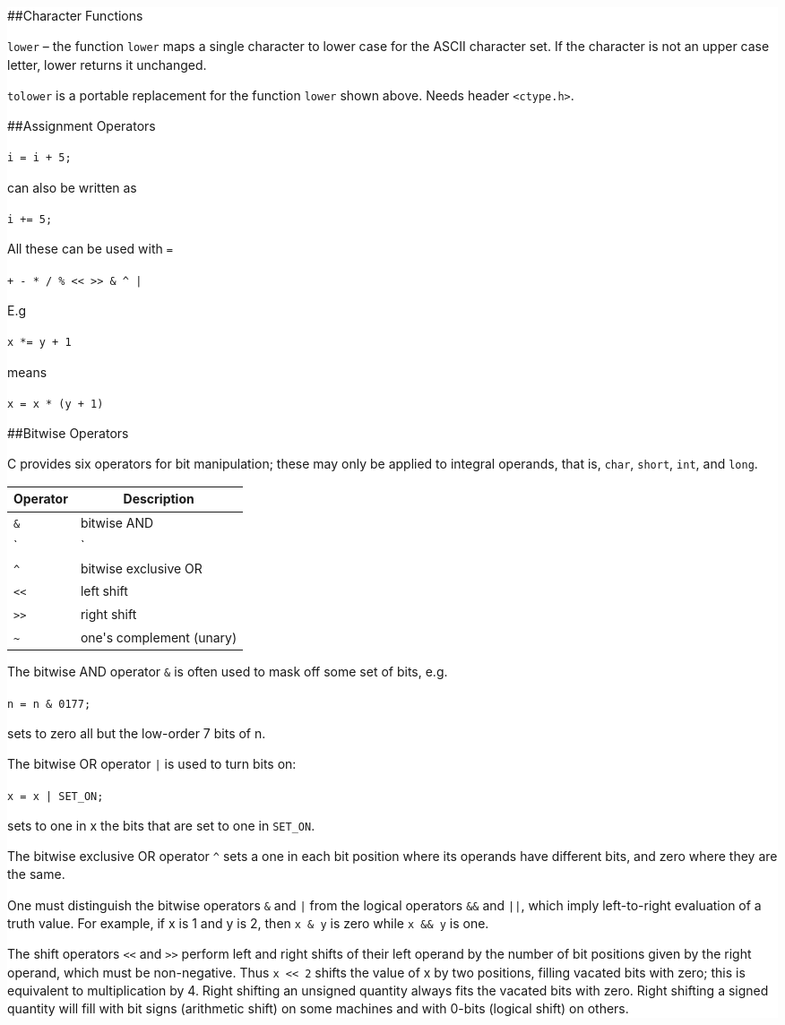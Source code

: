
##Character Functions

`lower` – the function `lower` maps a single character to lower case for the ASCII character set. If the character is not an upper case letter, lower returns it unchanged.

`tolower` is a portable replacement for the function `lower` shown above. Needs header `<ctype.h>`.


##Assignment Operators

	i = i + 5;

can also be written as

	i += 5;

All these can be used with `=`
	
	+ - * / % << >> & ^ |

E.g

	x *= y + 1

means

	x = x * (y + 1)

##Bitwise Operators

C provides six operators for bit manipulation; these may only be applied to integral operands, that is, `char`, `short`, `int`, and `long`.

Operator 	| Description
-------- 	| -----------
`&`			| bitwise AND
`|`			| bitwise OR
`^`			| bitwise exclusive OR
`<<`		| left shift
`>>`		| right shift
`~`			| one's complement (unary)

The bitwise AND operator `&` is often used to mask off some set of bits, e.g.

	n = n & 0177;

sets to zero all but the low-order 7 bits of n.

The bitwise OR operator `|` is used to turn bits on: 

	x = x | SET_ON;

sets to one in x the bits that are set to one in `SET_ON`.

The bitwise exclusive OR operator `^` sets a one in each bit position where its operands have different bits, and zero where they are the same.

One must distinguish the bitwise operators `&` and `|` from the logical operators `&&` and `||`, which imply left-to-right evaluation of a truth value. For example, if x is 1 and y is 2, then `x & y` is zero while `x && y` is one.

The shift operators `<<` and `>>` perform left and right shifts of their left operand by the number of bit positions given by the right operand, which must be non-negative. Thus `x << 2` shifts the value of x by two positions, filling vacated bits with zero; this is equivalent to multiplication by 4. Right shifting an unsigned quantity always fits the vacated bits with zero. Right shifting a signed quantity will fill with bit signs (arithmetic shift) on some machines and with 0-bits (logical shift) on others.
